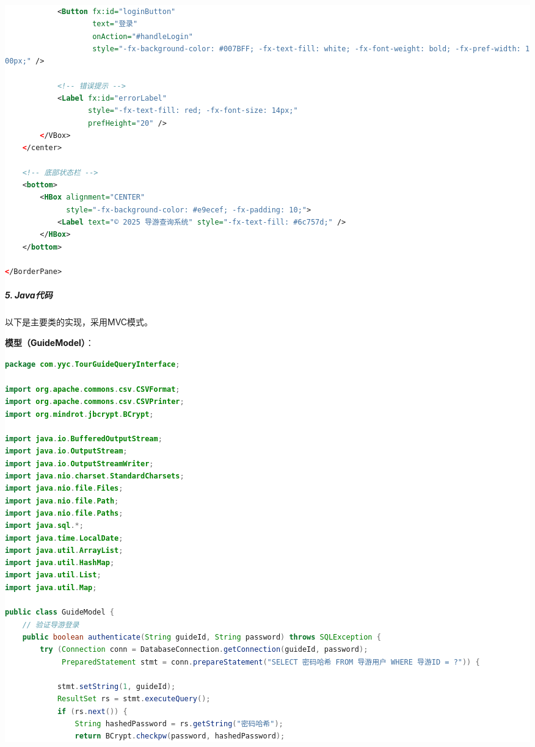 ```xml
            <Button fx:id="loginButton"
                    text="登录"
                    onAction="#handleLogin"
                    style="-fx-background-color: #007BFF; -fx-text-fill: white; -fx-font-weight: bold; -fx-pref-width: 100px;" />

            <!-- 错误提示 -->
            <Label fx:id="errorLabel"
                   style="-fx-text-fill: red; -fx-font-size: 14px;"
                   prefHeight="20" />
        </VBox>
    </center>

    <!-- 底部状态栏 -->
    <bottom>
        <HBox alignment="CENTER"
              style="-fx-background-color: #e9ecef; -fx-padding: 10;">
            <Label text="© 2025 导游查询系统" style="-fx-text-fill: #6c757d;" />
        </HBox>
    </bottom>

</BorderPane>

```



##### 5. Java代码

以下是主要类的实现，采用MVC模式。

**模型（GuideModel）**：

```java
package com.yyc.TourGuideQueryInterface;

import org.apache.commons.csv.CSVFormat;
import org.apache.commons.csv.CSVPrinter;
import org.mindrot.jbcrypt.BCrypt;

import java.io.BufferedOutputStream;
import java.io.OutputStream;
import java.io.OutputStreamWriter;
import java.nio.charset.StandardCharsets;
import java.nio.file.Files;
import java.nio.file.Path;
import java.nio.file.Paths;
import java.sql.*;
import java.time.LocalDate;
import java.util.ArrayList;
import java.util.HashMap;
import java.util.List;
import java.util.Map;

public class GuideModel {
    // 验证导游登录
    public boolean authenticate(String guideId, String password) throws SQLException {
        try (Connection conn = DatabaseConnection.getConnection(guideId, password);
             PreparedStatement stmt = conn.prepareStatement("SELECT 密码哈希 FROM 导游用户 WHERE 导游ID = ?")) {

            stmt.setString(1, guideId);
            ResultSet rs = stmt.executeQuery();
            if (rs.next()) {
                String hashedPassword = rs.getString("密码哈希");
                return BCrypt.checkpw(password, hashedPassword);
```
